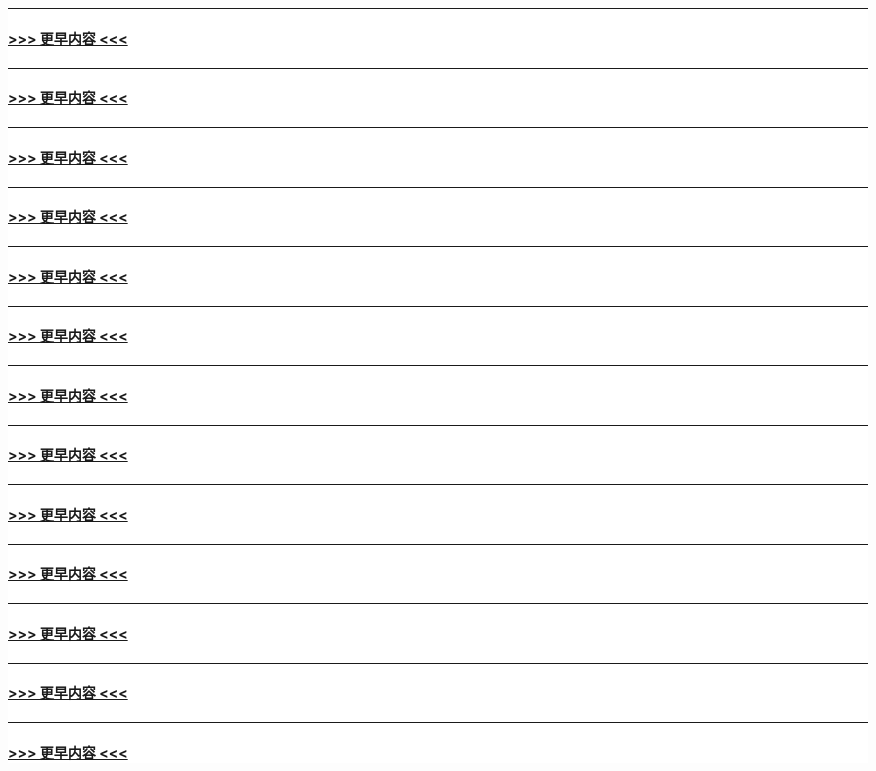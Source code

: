 ----
#### [ >>> 更早内容 <<< ](../indexes/soh_rdzz-earlier.md?t=12010633)

----
#### [ >>> 更早内容 <<< ](../indexes/soh_rdzz-earlier.md?t=12010644)

----
#### [ >>> 更早内容 <<< ](../indexes/soh_rdzz-earlier.md?t=12010655)

----
#### [ >>> 更早内容 <<< ](../indexes/soh_rdzz-earlier.md?t=12010701)

----
#### [ >>> 更早内容 <<< ](../indexes/soh_rdzz-earlier.md?t=12010711)

----
#### [ >>> 更早内容 <<< ](../indexes/soh_rdzz-earlier.md?t=12010722)

----
#### [ >>> 更早内容 <<< ](../indexes/soh_rdzz-earlier.md?t=12010733)

----
#### [ >>> 更早内容 <<< ](../indexes/soh_rdzz-earlier.md?t=12010744)

----
#### [ >>> 更早内容 <<< ](../indexes/soh_rdzz-earlier.md?t=12010755)

----
#### [ >>> 更早内容 <<< ](../indexes/soh_rdzz-earlier.md?t=12010801)

----
#### [ >>> 更早内容 <<< ](../indexes/soh_rdzz-earlier.md?t=12010811)

----
#### [ >>> 更早内容 <<< ](../indexes/soh_rdzz-earlier.md?t=12010822)

----
#### [ >>> 更早内容 <<< ](../indexes/soh_rdzz-earlier.md?t=12010833)

